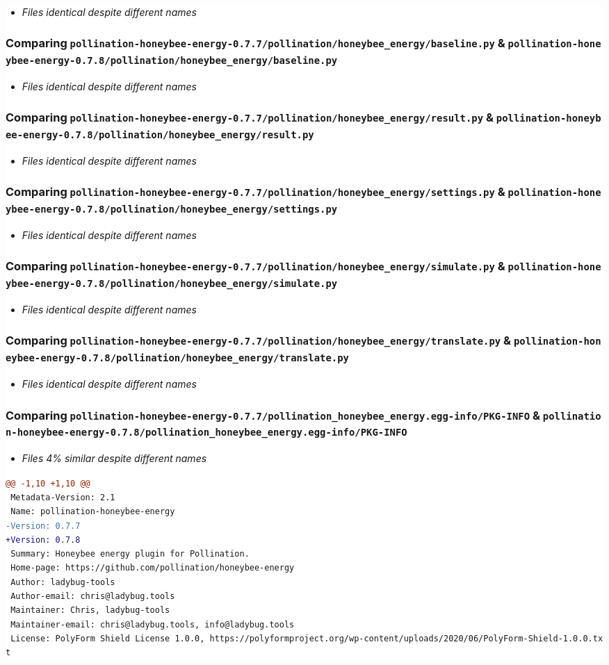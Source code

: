  * *Files identical despite different names*

### Comparing `pollination-honeybee-energy-0.7.7/pollination/honeybee_energy/baseline.py` & `pollination-honeybee-energy-0.7.8/pollination/honeybee_energy/baseline.py`

 * *Files identical despite different names*

### Comparing `pollination-honeybee-energy-0.7.7/pollination/honeybee_energy/result.py` & `pollination-honeybee-energy-0.7.8/pollination/honeybee_energy/result.py`

 * *Files identical despite different names*

### Comparing `pollination-honeybee-energy-0.7.7/pollination/honeybee_energy/settings.py` & `pollination-honeybee-energy-0.7.8/pollination/honeybee_energy/settings.py`

 * *Files identical despite different names*

### Comparing `pollination-honeybee-energy-0.7.7/pollination/honeybee_energy/simulate.py` & `pollination-honeybee-energy-0.7.8/pollination/honeybee_energy/simulate.py`

 * *Files identical despite different names*

### Comparing `pollination-honeybee-energy-0.7.7/pollination/honeybee_energy/translate.py` & `pollination-honeybee-energy-0.7.8/pollination/honeybee_energy/translate.py`

 * *Files identical despite different names*

### Comparing `pollination-honeybee-energy-0.7.7/pollination_honeybee_energy.egg-info/PKG-INFO` & `pollination-honeybee-energy-0.7.8/pollination_honeybee_energy.egg-info/PKG-INFO`

 * *Files 4% similar despite different names*

```diff
@@ -1,10 +1,10 @@
 Metadata-Version: 2.1
 Name: pollination-honeybee-energy
-Version: 0.7.7
+Version: 0.7.8
 Summary: Honeybee energy plugin for Pollination.
 Home-page: https://github.com/pollination/honeybee-energy
 Author: ladybug-tools
 Author-email: chris@ladybug.tools
 Maintainer: Chris, ladybug-tools
 Maintainer-email: chris@ladybug.tools, info@ladybug.tools
 License: PolyForm Shield License 1.0.0, https://polyformproject.org/wp-content/uploads/2020/06/PolyForm-Shield-1.0.0.txt
```
